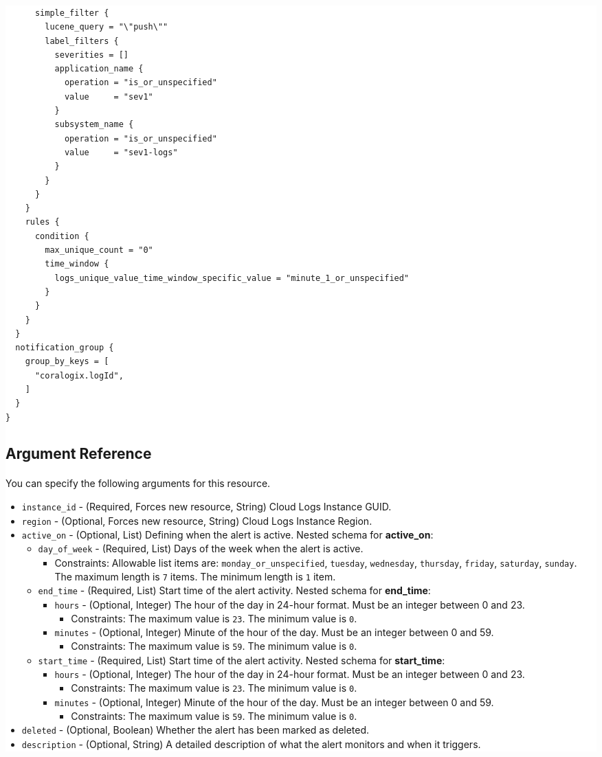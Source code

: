 ```hcl
      simple_filter {
        lucene_query = "\"push\""
        label_filters {
          severities = []
          application_name {
            operation = "is_or_unspecified"
            value     = "sev1"
          }
          subsystem_name {
            operation = "is_or_unspecified"
            value     = "sev1-logs"
          }
        }
      }
    }
    rules {
      condition {
        max_unique_count = "0"
        time_window {
          logs_unique_value_time_window_specific_value = "minute_1_or_unspecified"
        }
      }
    }
  }
  notification_group {
    group_by_keys = [
      "coralogix.logId",
    ]
  }
}
```

## Argument Reference

You can specify the following arguments for this resource.

* `instance_id` - (Required, Forces new resource, String)  Cloud Logs Instance GUID.
* `region` - (Optional, Forces new resource, String) Cloud Logs Instance Region.
* `active_on` - (Optional, List) Defining when the alert is active.
Nested schema for **active_on**:
	* `day_of_week` - (Required, List) Days of the week when the alert is active.
	  * Constraints: Allowable list items are: `monday_or_unspecified`, `tuesday`, `wednesday`, `thursday`, `friday`, `saturday`, `sunday`. The maximum length is `7` items. The minimum length is `1` item.
	* `end_time` - (Required, List) Start time of the alert activity.
	Nested schema for **end_time**:
		* `hours` - (Optional, Integer) The hour of the day in 24-hour format. Must be an integer between 0 and 23.
		  * Constraints: The maximum value is `23`. The minimum value is `0`.
		* `minutes` - (Optional, Integer) Minute of the hour of the day. Must be an integer between 0 and 59.
		  * Constraints: The maximum value is `59`. The minimum value is `0`.
	* `start_time` - (Required, List) Start time of the alert activity.
	Nested schema for **start_time**:
		* `hours` - (Optional, Integer) The hour of the day in 24-hour format. Must be an integer between 0 and 23.
		  * Constraints: The maximum value is `23`. The minimum value is `0`.
		* `minutes` - (Optional, Integer) Minute of the hour of the day. Must be an integer between 0 and 59.
		  * Constraints: The maximum value is `59`. The minimum value is `0`.
* `deleted` - (Optional, Boolean) Whether the alert has been marked as deleted.
* `description` - (Optional, String) A detailed description of what the alert monitors and when it triggers.